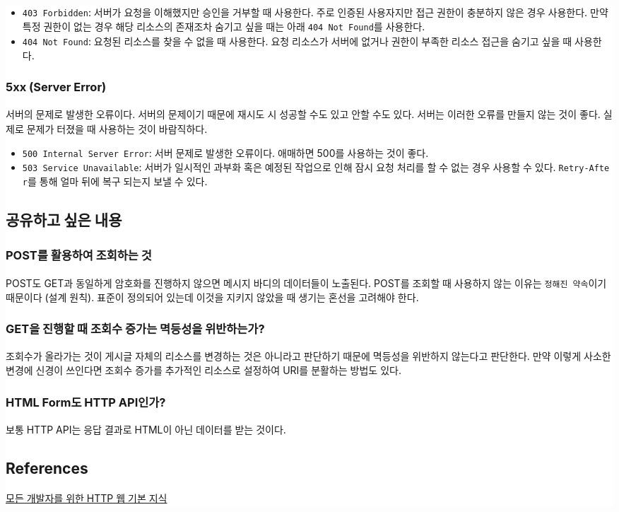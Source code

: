  * `403 Forbidden`: 서버가 요청을 이해했지만 승인을 거부할 때 사용한다. 주로 인증된 사용자지만 접근 권한이 충분하지 않은 경우 사용한다. 만약 특정 권한이 없는 경우 해당 리소스의 존재조차 숨기고 싶을 때는 아래 `404 Not Found`를 사용한다.
 * `404 Not Found`: 요청된 리소스를 찾을 수 없을 때 사용한다. 요청 리소스가 서버에 없거나 권한이 부족한 리소스 접근을 숨기고 싶을 때 사용한다.

### 5xx (Server Error)

서버의 문제로 발생한 오류이다. 서버의 문제이기 때문에 재시도 시 성공할 수도 있고 안할 수도 있다. 서버는 이러한 오류를 만들지 않는 것이 좋다. 실제로 문제가 터졌을 때 사용하는 것이 바람직하다.

 * `500 Internal Server Error`: 서버 문제로 발생한 오류이다. 애매하면 500를 사용하는 것이 좋다.
 * `503 Service Unavailable`: 서버가 일시적인 과부화 혹은 예정된 작업으로 인해 잠시 요청 처리를 할 수 없는 경우 사용할 수 있다. `Retry-After`를 통해 얼마 뒤에 복구 되는지 보낼 수 있다. 

## 공유하고 싶은 내용

### POST를 활용하여 조회하는 것

POST도 GET과 동일하게 암호화를 진행하지 않으면 메시지 바디의 데이터들이 노출된다. POST를 조회할 때 사용하지 않는 이유는 `정해진 약속`이기 때문이다 (설계 원칙). 표준이 정의되어 있는데 이것을 지키지 않았을 때 생기는 혼선을 고려해야 한다. 

### GET을 진행할 때 조회수 증가는 멱등성을 위반하는가?

조회수가 올라가는 것이 게시글 자체의 리소스를 변경하는 것은 아니라고 판단하기 때문에 멱등성을 위반하지 않는다고 판단한다. 만약 이렇게 사소한 변경에 신경이 쓰인다면 조회수 증가를 추가적인 리소스로 설정하여 URI를 분활하는 방법도 있다.

### HTML Form도 HTTP API인가?

보통 HTTP API는 응답 결과로 HTML이 아닌 데이터를 받는 것이다.

## References

[모든 개발자를 위한 HTTP 웹 기본 지식](https://www.inflearn.com/course/http-%EC%9B%B9-%EB%84%A4%ED%8A%B8%EC%9B%8C%ED%81%AC)<br>

<TagLinks />
